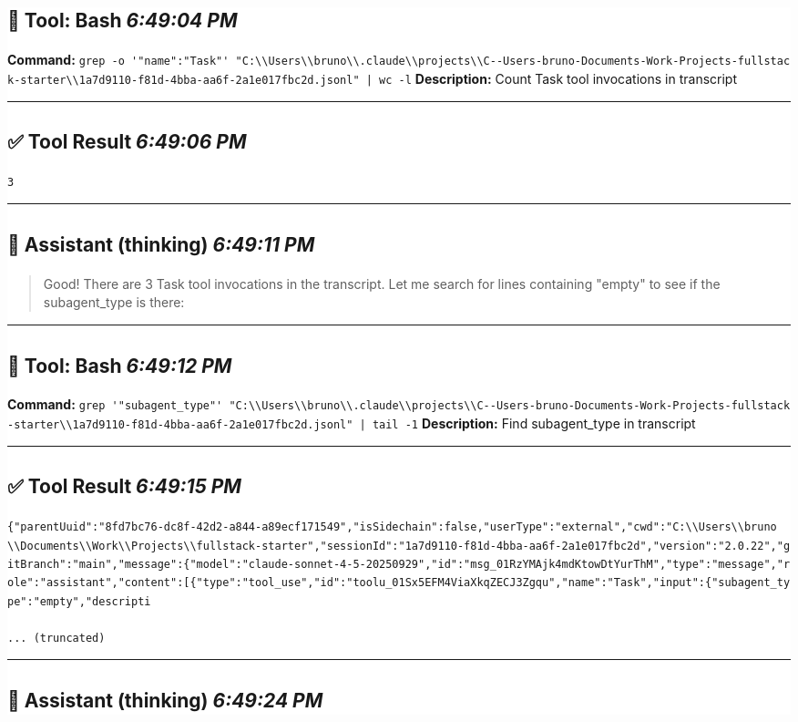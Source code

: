 ## 🔧 Tool: Bash _6:49:04 PM_

**Command:** `grep -o '"name":"Task"' "C:\\Users\\bruno\\.claude\\projects\\C--Users-bruno-Documents-Work-Projects-fullstack-starter\\1a7d9110-f81d-4bba-aa6f-2a1e017fbc2d.jsonl" | wc -l`
**Description:** Count Task tool invocations in transcript

---

## ✅ Tool Result _6:49:06 PM_

```
3
```

---

## 🧠 Assistant (thinking) _6:49:11 PM_

> 
> 
> 
> 
> Good! There are 3 Task tool invocations in the transcript. Let me search for lines containing "empty" to see if the subagent_type is there:

---

## 🔧 Tool: Bash _6:49:12 PM_

**Command:** `grep '"subagent_type"' "C:\\Users\\bruno\\.claude\\projects\\C--Users-bruno-Documents-Work-Projects-fullstack-starter\\1a7d9110-f81d-4bba-aa6f-2a1e017fbc2d.jsonl" | tail -1`
**Description:** Find subagent_type in transcript

---

## ✅ Tool Result _6:49:15 PM_

```
{"parentUuid":"8fd7bc76-dc8f-42d2-a844-a89ecf171549","isSidechain":false,"userType":"external","cwd":"C:\\Users\\bruno\\Documents\\Work\\Projects\\fullstack-starter","sessionId":"1a7d9110-f81d-4bba-aa6f-2a1e017fbc2d","version":"2.0.22","gitBranch":"main","message":{"model":"claude-sonnet-4-5-20250929","id":"msg_01RzYMAjk4mdKtowDtYurThM","type":"message","role":"assistant","content":[{"type":"tool_use","id":"toolu_01Sx5EFM4ViaXkqZECJ3Zgqu","name":"Task","input":{"subagent_type":"empty","descripti

... (truncated)
```

---

## 🧠 Assistant (thinking) _6:49:24 PM_
